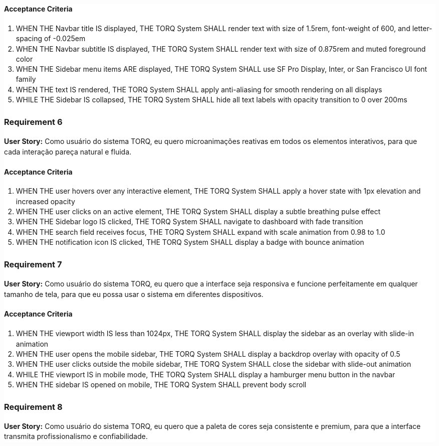 #### Acceptance Criteria

1. WHEN THE Navbar title IS displayed, THE TORQ System SHALL render text with size of 1.5rem, font-weight of 600, and letter-spacing of -0.025em
2. WHEN THE Navbar subtitle IS displayed, THE TORQ System SHALL render text with size of 0.875rem and muted foreground color
3. WHEN THE Sidebar menu items ARE displayed, THE TORQ System SHALL use SF Pro Display, Inter, or San Francisco UI font family
4. WHEN THE text IS rendered, THE TORQ System SHALL apply anti-aliasing for smooth rendering on all displays
5. WHILE THE Sidebar IS collapsed, THE TORQ System SHALL hide all text labels with opacity transition to 0 over 200ms

### Requirement 6

**User Story:** Como usuário do sistema TORQ, eu quero microanimações reativas em todos os elementos interativos, para que cada interação pareça natural e fluida.

#### Acceptance Criteria

1. WHEN THE user hovers over any interactive element, THE TORQ System SHALL apply a hover state with 1px elevation and increased opacity
2. WHEN THE user clicks on an active element, THE TORQ System SHALL display a subtle breathing pulse effect
3. WHEN THE Sidebar logo IS clicked, THE TORQ System SHALL navigate to dashboard with fade transition
4. WHEN THE search field receives focus, THE TORQ System SHALL expand with scale animation from 0.98 to 1.0
5. WHEN THE notification icon IS clicked, THE TORQ System SHALL display a badge with bounce animation

### Requirement 7

**User Story:** Como usuário do sistema TORQ, eu quero que a interface seja responsiva e funcione perfeitamente em qualquer tamanho de tela, para que eu possa usar o sistema em diferentes dispositivos.

#### Acceptance Criteria

1. WHEN THE viewport width IS less than 1024px, THE TORQ System SHALL display the sidebar as an overlay with slide-in animation
2. WHEN THE user opens the mobile sidebar, THE TORQ System SHALL display a backdrop overlay with opacity of 0.5
3. WHEN THE user clicks outside the mobile sidebar, THE TORQ System SHALL close the sidebar with slide-out animation
4. WHILE THE viewport IS in mobile mode, THE TORQ System SHALL display a hamburger menu button in the navbar
5. WHEN THE sidebar IS opened on mobile, THE TORQ System SHALL prevent body scroll

### Requirement 8

**User Story:** Como usuário do sistema TORQ, eu quero que a paleta de cores seja consistente e premium, para que a interface transmita profissionalismo e confiabilidade.
